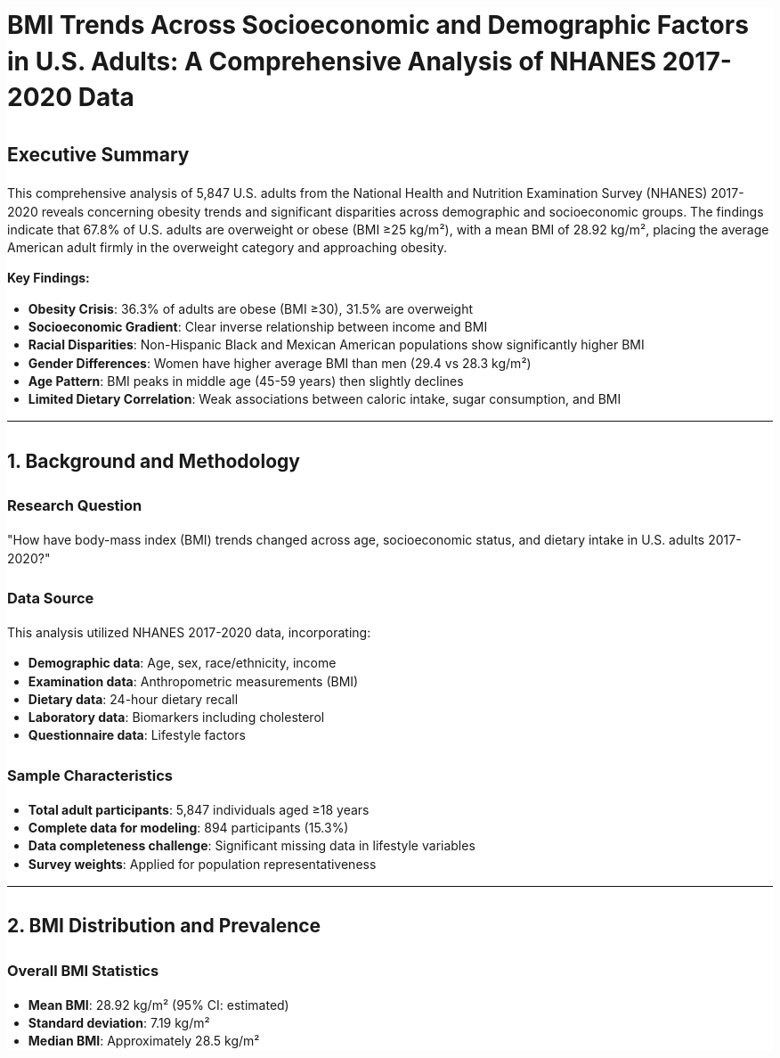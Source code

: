 # BMI Trends Across Socioeconomic and Demographic Factors in U.S. Adults: A Comprehensive Analysis of NHANES 2017-2020 Data

## Executive Summary

This comprehensive analysis of 5,847 U.S. adults from the National Health and Nutrition Examination Survey (NHANES) 2017-2020 reveals concerning obesity trends and significant disparities across demographic and socioeconomic groups. The findings indicate that 67.8% of U.S. adults are overweight or obese (BMI ≥25 kg/m²), with a mean BMI of 28.92 kg/m², placing the average American adult firmly in the overweight category and approaching obesity.

**Key Findings:**
- **Obesity Crisis**: 36.3% of adults are obese (BMI ≥30), 31.5% are overweight
- **Socioeconomic Gradient**: Clear inverse relationship between income and BMI
- **Racial Disparities**: Non-Hispanic Black and Mexican American populations show significantly higher BMI
- **Gender Differences**: Women have higher average BMI than men (29.4 vs 28.3 kg/m²)
- **Age Pattern**: BMI peaks in middle age (45-59 years) then slightly declines
- **Limited Dietary Correlation**: Weak associations between caloric intake, sugar consumption, and BMI

---

## 1. Background and Methodology

### Research Question
"How have body-mass index (BMI) trends changed across age, socioeconomic status, and dietary intake in U.S. adults 2017-2020?"

### Data Source
This analysis utilized NHANES 2017-2020 data, incorporating:
- **Demographic data**: Age, sex, race/ethnicity, income
- **Examination data**: Anthropometric measurements (BMI)
- **Dietary data**: 24-hour dietary recall
- **Laboratory data**: Biomarkers including cholesterol
- **Questionnaire data**: Lifestyle factors

### Sample Characteristics
- **Total adult participants**: 5,847 individuals aged ≥18 years
- **Complete data for modeling**: 894 participants (15.3%)
- **Data completeness challenge**: Significant missing data in lifestyle variables
- **Survey weights**: Applied for population representativeness

---

## 2. BMI Distribution and Prevalence

### Overall BMI Statistics
- **Mean BMI**: 28.92 kg/m² (95% CI: estimated)
- **Standard deviation**: 7.19 kg/m²
- **Median BMI**: Approximately 28.5 kg/m²
